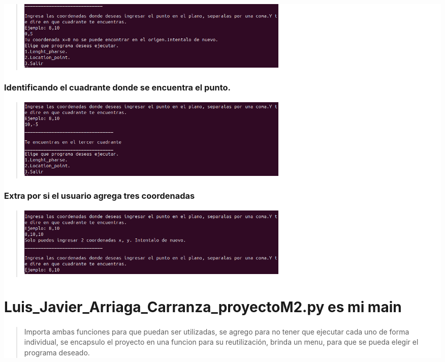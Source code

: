 > <img src="images_test/coordenate_in_origin.png" width="500" alt="Notifica al usuario que no puede existir su punto en la coordenada 0 o coordenada origen">

### Identificando el cuadrante donde se encuentra el punto.

> <img src="images_test/success_coordenate.png" width="500" alt="Ejemplo de salida satisfactoria.">

### Extra por si el usuario agrega tres coordenadas

> <img src="images_test/tree_coordenate.png" width="500" alt="Si el usuario agrega mas de una coordenada sera notificado del hecho">

# Luis_Javier_Arriaga_Carranza_proyectoM2.py es mi main

> Importa ambas funciones para que puedan ser utilizadas, se agrego para no tener que ejecutar cada uno de forma individual, se encapsulo el proyecto en una funcion para su reutilización, brinda un menu, para que se pueda elegir el programa deseado.
